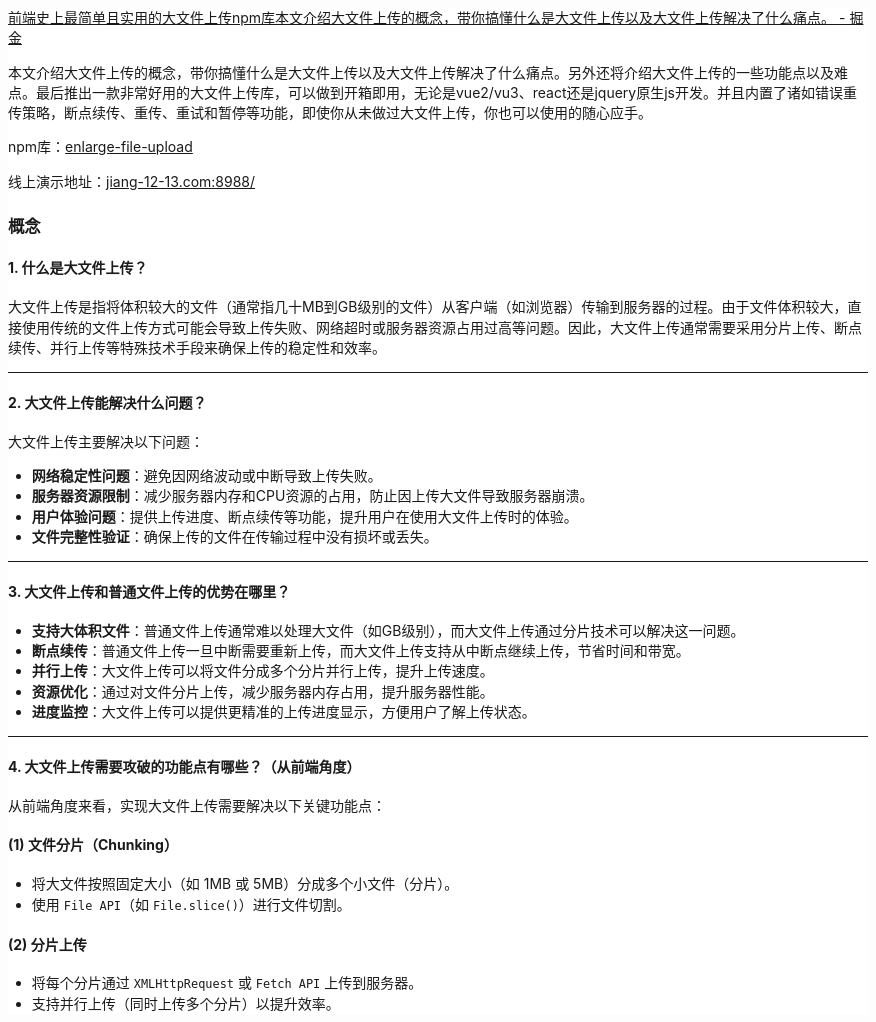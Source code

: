 
[前端史上最简单且实用的大文件上传npm库本文介绍大文件上传的概念，带你搞懂什么是大文件上传以及大文件上传解决了什么痛点。 - 掘金](https://juejin.cn/post/7474812310444834851#heading-22)

本文介绍大文件上传的概念，带你搞懂什么是大文件上传以及大文件上传解决了什么痛点。另外还将介绍大文件上传的一些功能点以及难点。最后推出一款非常好用的大文件上传库，可以做到开箱即用，无论是vue2/vu3、react还是jquery原生js开发。并且内置了诸如错误重传策略，断点续传、重传、重试和暂停等功能，即使你从未做过大文件上传，你也可以使用的随心应手。

npm库：[enlarge-file-upload](https://link.juejin.cn/?target=https%3A%2F%2Fwww.npmjs.com%2Fpackage%2Fenlarge-file-upload "https://www.npmjs.com/package/enlarge-file-upload")

线上演示地址：[jiang-12-13.com:8988/](https://link.juejin.cn/?target=http%3A%2F%2Fjiang-12-13.com%3A8988%2F "http://jiang-12-13.com:8988/")

### 概念

#### 1. 什么是大文件上传？

大文件上传是指将体积较大的文件（通常指几十MB到GB级别的文件）从客户端（如浏览器）传输到服务器的过程。由于文件体积较大，直接使用传统的文件上传方式可能会导致上传失败、网络超时或服务器资源占用过高等问题。因此，大文件上传通常需要采用分片上传、断点续传、并行上传等特殊技术手段来确保上传的稳定性和效率。

---

#### 2. 大文件上传能解决什么问题？

大文件上传主要解决以下问题：

- **网络稳定性问题**：避免因网络波动或中断导致上传失败。
- **服务器资源限制**：减少服务器内存和CPU资源的占用，防止因上传大文件导致服务器崩溃。
- **用户体验问题**：提供上传进度、断点续传等功能，提升用户在使用大文件上传时的体验。
- **文件完整性验证**：确保上传的文件在传输过程中没有损坏或丢失。

---

#### 3. 大文件上传和普通文件上传的优势在哪里？

- **支持大体积文件**：普通文件上传通常难以处理大文件（如GB级别），而大文件上传通过分片技术可以解决这一问题。
- **断点续传**：普通文件上传一旦中断需要重新上传，而大文件上传支持从中断点继续上传，节省时间和带宽。
- **并行上传**：大文件上传可以将文件分成多个分片并行上传，提升上传速度。
- **资源优化**：通过对文件分片上传，减少服务器内存占用，提升服务器性能。
- **进度监控**：大文件上传可以提供更精准的上传进度显示，方便用户了解上传状态。

---

#### 4. 大文件上传需要攻破的功能点有哪些？（从前端角度）

从前端角度来看，实现大文件上传需要解决以下关键功能点：

#### (1) **文件分片（Chunking）**

- 将大文件按照固定大小（如 1MB 或 5MB）分成多个小文件（分片）。
- 使用 `File API`（如 `File.slice()`）进行文件切割。

#### (2) **分片上传**

- 将每个分片通过 `XMLHttpRequest` 或 `Fetch API` 上传到服务器。
- 支持并行上传（同时上传多个分片）以提升效率。
